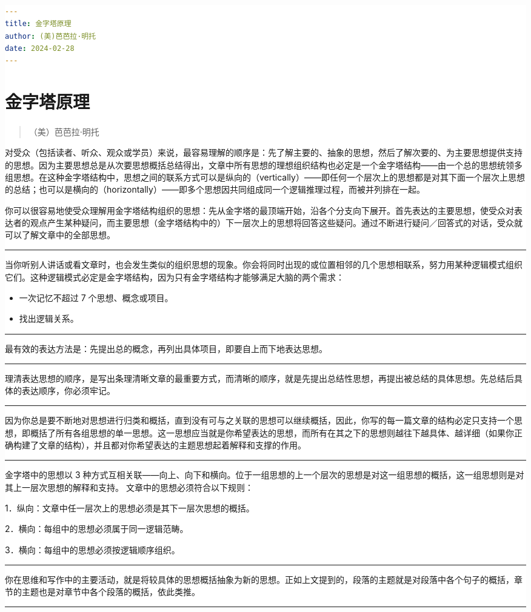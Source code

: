 ```yaml
---
title: 金字塔原理
author: (美)芭芭拉·明托
date: 2024-02-28
---
```


# 金字塔原理

> （美）芭芭拉·明托

对受众（包括读者、听众、观众或学员）来说，最容易理解的顺序是：先了解主要的、抽象的思想，然后了解次要的、为主要思想提供支持的思想。因为主要思想总是从次要思想概括总结得出，文章中所有思想的理想组织结构也必定是一个金字塔结构——由一个总的思想统领多组思想。在这种金字塔结构中，思想之间的联系方式可以是纵向的（vertically）——即任何一个层次上的思想都是对其下面一个层次上思想的总结；也可以是横向的（horizontally）——即多个思想因共同组成同一个逻辑推理过程，而被并列排在一起。

你可以很容易地使受众理解用金字塔结构组织的思想：先从金字塔的最顶端开始，沿各个分支向下展开。首先表达的主要思想，使受众对表达者的观点产生某种疑问，而主要思想（金字塔结构中的）下一层次上的思想将回答这些疑问。通过不断进行疑问／回答式的对话，受众就可以了解文章中的全部思想。

---

当你听别人讲话或看文章时，也会发生类似的组织思想的现象。你会将同时出现的或位置相邻的几个思想相联系，努力用某种逻辑模式组织它们。这种逻辑模式必定是金字塔结构，因为只有金字塔结构才能够满足大脑的两个需求：

- 一次记忆不超过 7 个思想、概念或项目。

- 找出逻辑关系。

---

最有效的表达方法是：先提出总的概念，再列出具体项目，即要自上而下地表达思想。

---

理清表达思想的顺序，是写出条理清晰文章的最重要方式，而清晰的顺序，就是先提出总结性思想，再提出被总结的具体思想。先总结后具体的表达顺序，你必须牢记。

---

因为你总是要不断地对思想进行归类和概括，直到没有可与之关联的思想可以继续概括，因此，你写的每一篇文章的结构必定只支持一个思想，即概括了所有各组思想的单一思想。这一思想应当就是你希望表达的思想，而所有在其之下的思想则越往下越具体、越详细（如果你正确构建了文章的结构），并且都对你希望表达的主题思想起着解释和支撑的作用。

---

金字塔中的思想以 3 种方式互相关联——向上、向下和横向。位于一组思想的上一个层次的思想是对这一组思想的概括，这一组思想则是对其上一层次思想的解释和支持。
文章中的思想必须符合以下规则：

1．纵向：文章中任一层次上的思想必须是其下一层次思想的概括。

2．横向：每组中的思想必须属于同一逻辑范畴。

3．横向：每组中的思想必须按逻辑顺序组织。

---

你在思维和写作中的主要活动，就是将较具体的思想概括抽象为新的思想。正如上文提到的，段落的主题就是对段落中各个句子的概括，章节的主题也是对章节中各个段落的概括，依此类推。

---
